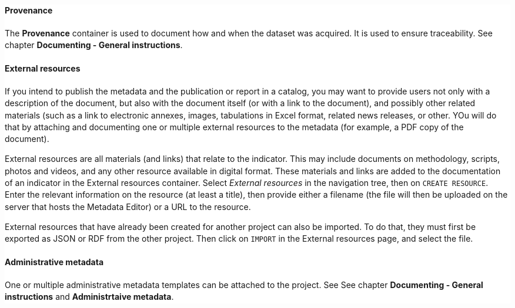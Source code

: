 #### Provenance 

The **Provenance** container is used to document how and when the dataset was acquired. It is used to ensure traceability. See chapter **Documenting - General instructions**.


#### External resources

If you intend to publish the metadata and the publication or report in a catalog, you may want to provide users not only with a description of the document, but also with the document itself (or with a link to the document), and possibly other related materials (such as a link to electronic annexes, images, tabulations in Excel format, related news releases, or other. YOu will do that by attaching and documenting one or multiple external resources to the metadata (for example, a PDF copy of the document). 

External resources are all materials (and links) that relate to the indicator. This may include documents on methodology, scripts, photos and videos, and any other resource available in digital format. These materials and links are added to the documentation of an indicator in the External resources container. Select *External resources* in the navigation tree, then on `CREATE RESOURCE`. Enter the relevant information on the resource (at least a title), then provide either a filename (the file will then be uploaded on the server that hosts the Metadata Editor) or a URL to the resource.

External resources that have already been created for another project can also be imported. To do that, they must first be exported as JSON or RDF from the other project. Then click on `IMPORT` in the External resources page, and select the file. 


#### Administrative metadata

One or multiple administrative metadata templates can be attached to the project. See See chapter **Documenting - General instructions** and **Administrtaive metadata**.

